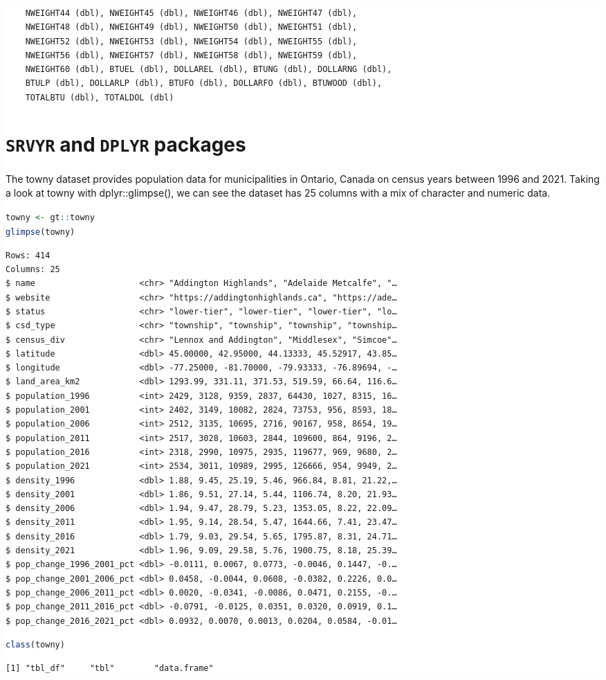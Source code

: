         NWEIGHT44 (dbl), NWEIGHT45 (dbl), NWEIGHT46 (dbl), NWEIGHT47 (dbl),
        NWEIGHT48 (dbl), NWEIGHT49 (dbl), NWEIGHT50 (dbl), NWEIGHT51 (dbl),
        NWEIGHT52 (dbl), NWEIGHT53 (dbl), NWEIGHT54 (dbl), NWEIGHT55 (dbl),
        NWEIGHT56 (dbl), NWEIGHT57 (dbl), NWEIGHT58 (dbl), NWEIGHT59 (dbl),
        NWEIGHT60 (dbl), BTUEL (dbl), DOLLAREL (dbl), BTUNG (dbl), DOLLARNG (dbl),
        BTULP (dbl), DOLLARLP (dbl), BTUFO (dbl), DOLLARFO (dbl), BTUWOOD (dbl),
        TOTALBTU (dbl), TOTALDOL (dbl)

# `SRVYR` and `DPLYR` packages

The towny dataset provides population data for municipalities in
Ontario, Canada on census years between 1996 and 2021. Taking a look at
towny with dplyr::glimpse(), we can see the dataset has 25 columns with
a mix of character and numeric data.

``` r
towny <- gt::towny
glimpse(towny)
```

    Rows: 414
    Columns: 25
    $ name                     <chr> "Addington Highlands", "Adelaide Metcalfe", "…
    $ website                  <chr> "https://addingtonhighlands.ca", "https://ade…
    $ status                   <chr> "lower-tier", "lower-tier", "lower-tier", "lo…
    $ csd_type                 <chr> "township", "township", "township", "township…
    $ census_div               <chr> "Lennox and Addington", "Middlesex", "Simcoe"…
    $ latitude                 <dbl> 45.00000, 42.95000, 44.13333, 45.52917, 43.85…
    $ longitude                <dbl> -77.25000, -81.70000, -79.93333, -76.89694, -…
    $ land_area_km2            <dbl> 1293.99, 331.11, 371.53, 519.59, 66.64, 116.6…
    $ population_1996          <int> 2429, 3128, 9359, 2837, 64430, 1027, 8315, 16…
    $ population_2001          <int> 2402, 3149, 10082, 2824, 73753, 956, 8593, 18…
    $ population_2006          <int> 2512, 3135, 10695, 2716, 90167, 958, 8654, 19…
    $ population_2011          <int> 2517, 3028, 10603, 2844, 109600, 864, 9196, 2…
    $ population_2016          <int> 2318, 2990, 10975, 2935, 119677, 969, 9680, 2…
    $ population_2021          <int> 2534, 3011, 10989, 2995, 126666, 954, 9949, 2…
    $ density_1996             <dbl> 1.88, 9.45, 25.19, 5.46, 966.84, 8.81, 21.22,…
    $ density_2001             <dbl> 1.86, 9.51, 27.14, 5.44, 1106.74, 8.20, 21.93…
    $ density_2006             <dbl> 1.94, 9.47, 28.79, 5.23, 1353.05, 8.22, 22.09…
    $ density_2011             <dbl> 1.95, 9.14, 28.54, 5.47, 1644.66, 7.41, 23.47…
    $ density_2016             <dbl> 1.79, 9.03, 29.54, 5.65, 1795.87, 8.31, 24.71…
    $ density_2021             <dbl> 1.96, 9.09, 29.58, 5.76, 1900.75, 8.18, 25.39…
    $ pop_change_1996_2001_pct <dbl> -0.0111, 0.0067, 0.0773, -0.0046, 0.1447, -0.…
    $ pop_change_2001_2006_pct <dbl> 0.0458, -0.0044, 0.0608, -0.0382, 0.2226, 0.0…
    $ pop_change_2006_2011_pct <dbl> 0.0020, -0.0341, -0.0086, 0.0471, 0.2155, -0.…
    $ pop_change_2011_2016_pct <dbl> -0.0791, -0.0125, 0.0351, 0.0320, 0.0919, 0.1…
    $ pop_change_2016_2021_pct <dbl> 0.0932, 0.0070, 0.0013, 0.0204, 0.0584, -0.01…

``` r
class(towny)
```

    [1] "tbl_df"     "tbl"        "data.frame"
